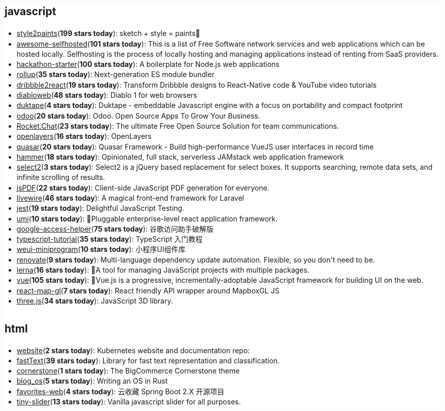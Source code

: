 ## javascript
* [style2paints](https://github.com/lllyasviel/style2paints)(**199 stars today**): sketch + style = paints🎨
* [awesome-selfhosted](https://github.com/Kickball/awesome-selfhosted)(**101 stars today**): This is a list of Free Software network services and web applications which can be hosted locally. Selfhosting is the process of locally hosting and managing applications instead of renting from SaaS providers.
* [hackathon-starter](https://github.com/sahat/hackathon-starter)(**100 stars today**): A boilerplate for Node.js web applications
* [rollup](https://github.com/rollup/rollup)(**35 stars today**): Next-generation ES module bundler
* [dribbble2react](https://github.com/react-ui-kit/dribbble2react)(**19 stars today**): Transform Dribbble designs to React-Native code & YouTube video tutorials
* [diabloweb](https://github.com/d07RiV/diabloweb)(**48 stars today**): Diablo 1 for web browsers
* [duktape](https://github.com/svaarala/duktape)(**4 stars today**): Duktape - embeddable Javascript engine with a focus on portability and compact footprint
* [odoo](https://github.com/odoo/odoo)(**20 stars today**): Odoo. Open Source Apps To Grow Your Business.
* [Rocket.Chat](https://github.com/RocketChat/Rocket.Chat)(**23 stars today**): The ultimate Free Open Source Solution for team communications.
* [openlayers](https://github.com/openlayers/openlayers)(**16 stars today**): OpenLayers
* [quasar](https://github.com/quasarframework/quasar)(**20 stars today**): Quasar Framework - Build high-performance VueJS user interfaces in record time
* [hammer](https://github.com/hammerframework/hammer)(**18 stars today**): Opinionated, full stack, serverless JAMstack web application framework
* [select2](https://github.com/select2/select2)(**3 stars today**): Select2 is a jQuery based replacement for select boxes. It supports searching, remote data sets, and infinite scrolling of results.
* [jsPDF](https://github.com/MrRio/jsPDF)(**22 stars today**): Client-side JavaScript PDF generation for everyone.
* [livewire](https://github.com/calebporzio/livewire)(**46 stars today**): A magical front-end framework for Laravel
* [jest](https://github.com/facebook/jest)(**19 stars today**): Delightful JavaScript Testing.
* [umi](https://github.com/umijs/umi)(**10 stars today**): 🌋Pluggable enterprise-level react application framework.
* [google-access-helper](https://github.com/haotian-wang/google-access-helper)(**75 stars today**): 谷歌访问助手破解版
* [typescript-tutorial](https://github.com/xcatliu/typescript-tutorial)(**35 stars today**): TypeScript 入门教程
* [weui-miniprogram](https://github.com/wechat-miniprogram/weui-miniprogram)(**10 stars today**): 小程序UI组件库
* [renovate](https://github.com/renovatebot/renovate)(**9 stars today**): Multi-language dependency update automation. Flexible, so you don't need to be.
* [lerna](https://github.com/lerna/lerna)(**16 stars today**): 🐉A tool for managing JavaScript projects with multiple packages.
* [vue](https://github.com/vuejs/vue)(**105 stars today**): 🖖Vue.js is a progressive, incrementally-adoptable JavaScript framework for building UI on the web.
* [react-map-gl](https://github.com/uber/react-map-gl)(**7 stars today**): React friendly API wrapper around MapboxGL JS
* [three.js](https://github.com/mrdoob/three.js)(**34 stars today**): JavaScript 3D library.

## html
* [website](https://github.com/kubernetes/website)(**2 stars today**): Kubernetes website and documentation repo:
* [fastText](https://github.com/facebookresearch/fastText)(**39 stars today**): Library for fast text representation and classification.
* [cornerstone](https://github.com/bigcommerce/cornerstone)(**1 stars today**): The BigCommerce Cornerstone theme
* [blog_os](https://github.com/phil-opp/blog_os)(**5 stars today**): Writing an OS in Rust
* [favorites-web](https://github.com/cloudfavorites/favorites-web)(**4 stars today**): 云收藏 Spring Boot 2.X 开源项目
* [tiny-slider](https://github.com/ganlanyuan/tiny-slider)(**13 stars today**): Vanilla javascript slider for all purposes.